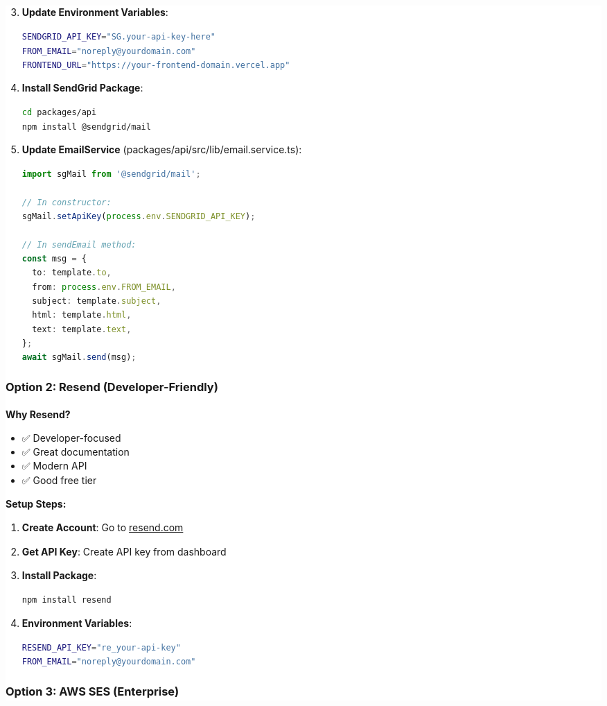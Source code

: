3. **Update Environment Variables**:
   ```bash
   SENDGRID_API_KEY="SG.your-api-key-here"
   FROM_EMAIL="noreply@yourdomain.com"
   FRONTEND_URL="https://your-frontend-domain.vercel.app"
   ```

4. **Install SendGrid Package**:
   ```bash
   cd packages/api
   npm install @sendgrid/mail
   ```

5. **Update EmailService** (packages/api/src/lib/email.service.ts):
   ```typescript
   import sgMail from '@sendgrid/mail';
   
   // In constructor:
   sgMail.setApiKey(process.env.SENDGRID_API_KEY);
   
   // In sendEmail method:
   const msg = {
     to: template.to,
     from: process.env.FROM_EMAIL,
     subject: template.subject,
     html: template.html,
     text: template.text,
   };
   await sgMail.send(msg);
   ```

### Option 2: Resend (Developer-Friendly)

**Why Resend?**
- ✅ Developer-focused
- ✅ Great documentation
- ✅ Modern API
- ✅ Good free tier

**Setup Steps:**

1. **Create Account**: Go to [resend.com](https://resend.com)
2. **Get API Key**: Create API key from dashboard
3. **Install Package**:
   ```bash
   npm install resend
   ```

4. **Environment Variables**:
   ```bash
   RESEND_API_KEY="re_your-api-key"
   FROM_EMAIL="noreply@yourdomain.com"
   ```

### Option 3: AWS SES (Enterprise)
